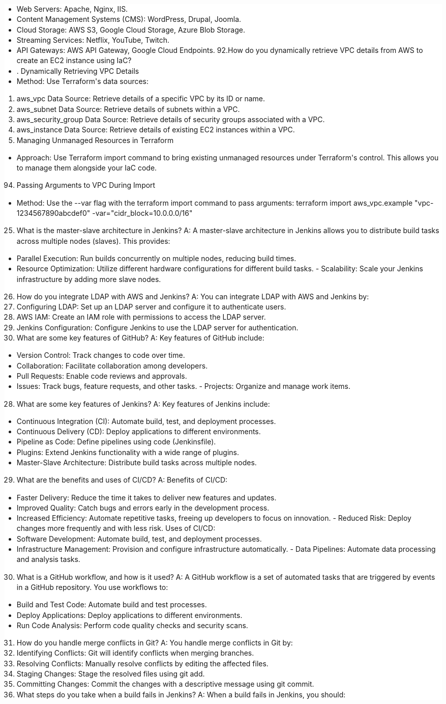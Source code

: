 -	Web Servers: Apache, Nginx, IIS. 
-	Content Management Systems (CMS): WordPress, Drupal, Joomla. 
-	Cloud Storage: AWS S3, Google Cloud Storage, Azure Blob Storage. 
-	Streaming Services: Netflix, YouTube, Twitch. 
-	API Gateways: AWS API Gateway, Google Cloud Endpoints. 
92.How do you dynamically retrieve VPC details from AWS to create an EC2 instance using IaC? 
-	. Dynamically Retrieving VPC Details 
-	Method: Use Terraform's data sources: 
1.	aws_vpc Data Source: Retrieve details of a specific VPC by its ID or name. 
2.	aws_subnet Data Source: Retrieve details of subnets within a VPC. 
3.	aws_security_group Data Source: Retrieve details of security groups associated with a VPC. 
4.	aws_instance Data Source: Retrieve details of existing EC2 instances within a VPC. 
93. Managing Unmanaged Resources in Terraform 
-	Approach: Use Terraform  import command to bring existing unmanaged resources under Terraform's control. This allows you to manage them alongside your IaC code. 
94. Passing Arguments to VPC During Import 
-	Method: Use the --var flag with the terraform import command to pass arguments: 
terraform import aws_vpc.example "vpc-1234567890abcdef0" -var="cidr_block=10.0.0.0/16" 
 
25.	What is the master-slave architecture in Jenkins? 
A: A master-slave architecture in Jenkins allows you to distribute build tasks across multiple nodes (slaves). This provides: 
-	Parallel Execution: Run builds concurrently on multiple nodes, reducing build times. 
-	Resource Optimization: Utilize different hardware configurations for different build tasks. - 	Scalability: Scale your Jenkins infrastructure by adding more slave nodes. 
26.	How do you integrate LDAP with AWS and Jenkins? A: You can integrate LDAP with AWS and Jenkins by: 
1.	Configuring LDAP: Set up an LDAP server and configure it to authenticate users. 
2.	AWS IAM: Create an IAM role with permissions to access the LDAP server. 
3.	Jenkins Configuration: Configure Jenkins to use the LDAP server for authentication. 
27.	What are some key features of GitHub? A: Key features of GitHub include: 
-	Version Control: Track changes to code over time. 
-	Collaboration: Facilitate collaboration among developers. 
-	Pull Requests: Enable code reviews and approvals. 
-	Issues: Track bugs, feature requests, and other tasks. - 	Projects: Organize and manage work items. 
28.	What are some key features of Jenkins? A: Key features of Jenkins include: 
-	Continuous Integration (CI): Automate build, test, and deployment processes. 
-	Continuous Delivery (CD): Deploy applications to different environments. 
-	Pipeline as Code: Define pipelines using code (Jenkinsfile). 
-	Plugins: Extend Jenkins functionality with a wide range of plugins. 
-	Master-Slave Architecture: Distribute build tasks across multiple nodes. 
29.	What are the benefits and uses of CI/CD? A: Benefits of CI/CD: 
-	Faster Delivery: Reduce the time it takes to deliver new features and updates. 
-	Improved Quality: Catch bugs and errors early in the development process. 
-	Increased Efficiency: Automate repetitive tasks, freeing up developers to focus on innovation. - 	Reduced Risk: Deploy changes more frequently and with less risk. 
Uses of CI/CD: 
-	Software Development: Automate build, test, and deployment processes. 
-	Infrastructure Management: Provision and configure infrastructure automatically. - 	Data Pipelines: Automate data processing and analysis tasks. 
30.	What is a GitHub workflow, and how is it used? 
A: A GitHub workflow is a set of automated tasks that are triggered by events in a GitHub repository. You use workflows to: 
-	Build and Test Code: Automate build and test processes. 
-	Deploy Applications: Deploy applications to different environments. 
-	Run Code Analysis: Perform code quality checks and security scans. 
31.	How do you handle merge conflicts in Git? A: You handle merge conflicts in Git by: 
1.	Identifying Conflicts: Git will identify conflicts when merging branches. 
2.	Resolving Conflicts: Manually resolve conflicts by editing the affected files. 
3.	Staging Changes: Stage the resolved files using git add. 
4.	Committing Changes: Commit the changes with a descriptive message using git commit. 
32.	What steps do you take when a build fails in Jenkins? A: When a build fails in Jenkins, you should: 